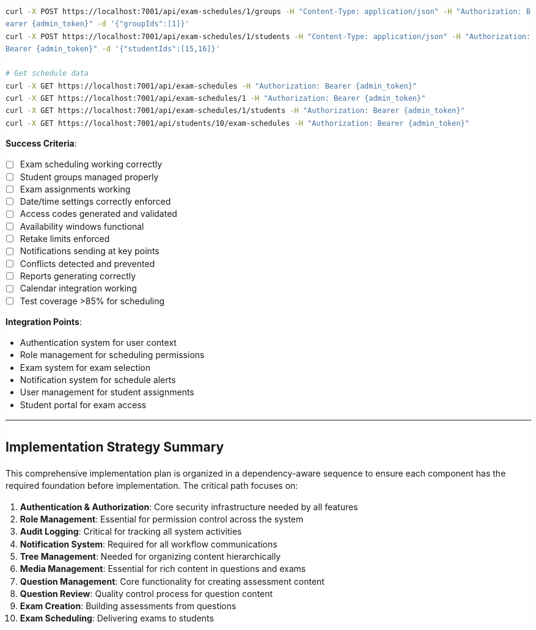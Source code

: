 ```bash
curl -X POST https://localhost:7001/api/exam-schedules/1/groups -H "Content-Type: application/json" -H "Authorization: Bearer {admin_token}" -d '{"groupIds":[1]}'
curl -X POST https://localhost:7001/api/exam-schedules/1/students -H "Content-Type: application/json" -H "Authorization: Bearer {admin_token}" -d '{"studentIds":[15,16]}'

# Get schedule data
curl -X GET https://localhost:7001/api/exam-schedules -H "Authorization: Bearer {admin_token}"
curl -X GET https://localhost:7001/api/exam-schedules/1 -H "Authorization: Bearer {admin_token}"
curl -X GET https://localhost:7001/api/exam-schedules/1/students -H "Authorization: Bearer {admin_token}"
curl -X GET https://localhost:7001/api/students/10/exam-schedules -H "Authorization: Bearer {admin_token}"
```

**Success Criteria**:
- [ ] Exam scheduling working correctly
- [ ] Student groups managed properly
- [ ] Exam assignments working
- [ ] Date/time settings correctly enforced
- [ ] Access codes generated and validated
- [ ] Availability windows functional
- [ ] Retake limits enforced
- [ ] Notifications sending at key points
- [ ] Conflicts detected and prevented
- [ ] Reports generating correctly
- [ ] Calendar integration working
- [ ] Test coverage >85% for scheduling

**Integration Points**:
- Authentication system for user context
- Role management for scheduling permissions
- Exam system for exam selection
- Notification system for schedule alerts
- User management for student assignments
- Student portal for exam access

---

## Implementation Strategy Summary

This comprehensive implementation plan is organized in a dependency-aware sequence to ensure each component has the required foundation before implementation. The critical path focuses on:

1. **Authentication & Authorization**: Core security infrastructure needed by all features
2. **Role Management**: Essential for permission control across the system
3. **Audit Logging**: Critical for tracking all system activities
4. **Notification System**: Required for all workflow communications
5. **Tree Management**: Needed for organizing content hierarchically
6. **Media Management**: Essential for rich content in questions and exams
7. **Question Management**: Core functionality for creating assessment content
8. **Question Review**: Quality control process for question content
9. **Exam Creation**: Building assessments from questions
10. **Exam Scheduling**: Delivering exams to students
